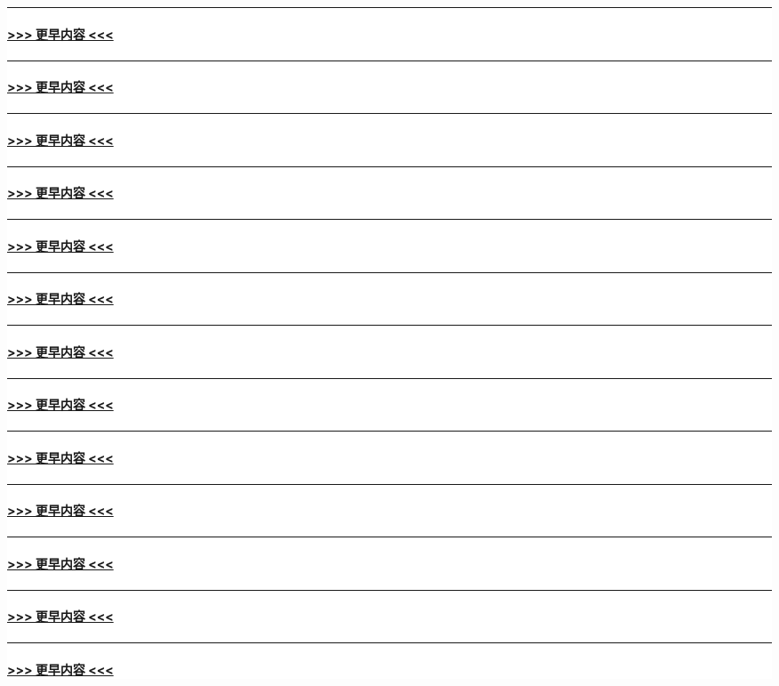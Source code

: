 ----
#### [ >>> 更早内容 <<< ](../indexes/seduqOAKb-earlier.md?t=10210451)

----
#### [ >>> 更早内容 <<< ](../indexes/seduqOAKb-earlier.md?t=10210502)

----
#### [ >>> 更早内容 <<< ](../indexes/seduqOAKb-earlier.md?t=10210551)

----
#### [ >>> 更早内容 <<< ](../indexes/seduqOAKb-earlier.md?t=10210602)

----
#### [ >>> 更早内容 <<< ](../indexes/seduqOAKb-earlier.md?t=10210651)

----
#### [ >>> 更早内容 <<< ](../indexes/seduqOAKb-earlier.md?t=10210703)

----
#### [ >>> 更早内容 <<< ](../indexes/seduqOAKb-earlier.md?t=10210751)

----
#### [ >>> 更早内容 <<< ](../indexes/seduqOAKb-earlier.md?t=10210803)

----
#### [ >>> 更早内容 <<< ](../indexes/seduqOAKb-earlier.md?t=10210851)

----
#### [ >>> 更早内容 <<< ](../indexes/seduqOAKb-earlier.md?t=10210902)

----
#### [ >>> 更早内容 <<< ](../indexes/seduqOAKb-earlier.md?t=10210951)

----
#### [ >>> 更早内容 <<< ](../indexes/seduqOAKb-earlier.md?t=10211003)

----
#### [ >>> 更早内容 <<< ](../indexes/seduqOAKb-earlier.md?t=10211051)
